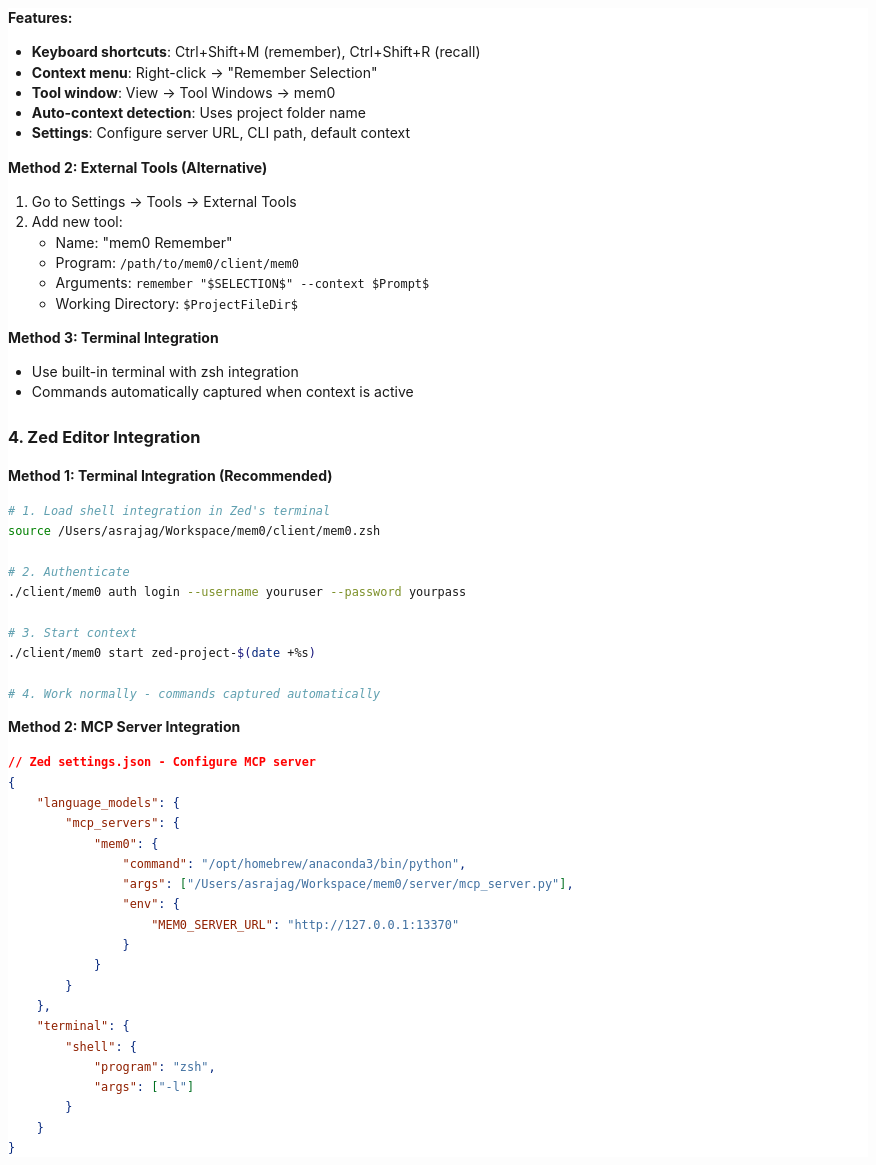 **Features:**
- **Keyboard shortcuts**: Ctrl+Shift+M (remember), Ctrl+Shift+R (recall)
- **Context menu**: Right-click → "Remember Selection"
- **Tool window**: View → Tool Windows → mem0
- **Auto-context detection**: Uses project folder name
- **Settings**: Configure server URL, CLI path, default context

**Method 2: External Tools (Alternative)**
1. Go to Settings → Tools → External Tools
2. Add new tool:
   - Name: "mem0 Remember"
   - Program: `/path/to/mem0/client/mem0`
   - Arguments: `remember "$SELECTION$" --context $Prompt$`
   - Working Directory: `$ProjectFileDir$`

**Method 3: Terminal Integration**
- Use built-in terminal with zsh integration
- Commands automatically captured when context is active

### 4. Zed Editor Integration

**Method 1: Terminal Integration (Recommended)**
```bash
# 1. Load shell integration in Zed's terminal
source /Users/asrajag/Workspace/mem0/client/mem0.zsh

# 2. Authenticate
./client/mem0 auth login --username youruser --password yourpass

# 3. Start context
./client/mem0 start zed-project-$(date +%s)

# 4. Work normally - commands captured automatically
```

**Method 2: MCP Server Integration**
```json
// Zed settings.json - Configure MCP server
{
    "language_models": {
        "mcp_servers": {
            "mem0": {
                "command": "/opt/homebrew/anaconda3/bin/python",
                "args": ["/Users/asrajag/Workspace/mem0/server/mcp_server.py"],
                "env": {
                    "MEM0_SERVER_URL": "http://127.0.0.1:13370"
                }
            }
        }
    },
    "terminal": {
        "shell": {
            "program": "zsh",
            "args": ["-l"]
        }
    }
}
```
